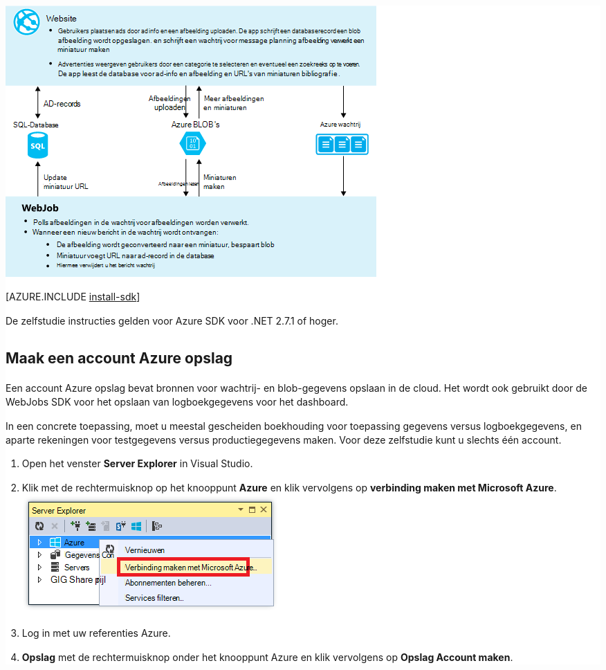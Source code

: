 ![Architectuur van Contoso advertenties](./media/websites-dotnet-webjobs-sdk-get-started/apparchitecture.png)

[AZURE.INCLUDE [install-sdk](../../includes/install-sdk-2015-2013.md)]

De zelfstudie instructies gelden voor Azure SDK voor .NET 2.7.1 of hoger.

## <a id="storage"></a>Maak een account Azure opslag

Een account Azure opslag bevat bronnen voor wachtrij- en blob-gegevens opslaan in de cloud. Het wordt ook gebruikt door de WebJobs SDK voor het opslaan van logboekgegevens voor het dashboard.

In een concrete toepassing, moet u meestal gescheiden boekhouding voor toepassing gegevens versus logboekgegevens, en aparte rekeningen voor testgegevens versus productiegegevens maken. Voor deze zelfstudie kunt u slechts één account.

1. Open het venster **Server Explorer** in Visual Studio.

2. Klik met de rechtermuisknop op het knooppunt **Azure** en klik vervolgens op **verbinding maken met Microsoft Azure**.
![Verbinding maken met Azure](./media/websites-dotnet-webjobs-sdk-get-started/connaz.png)

3. Log in met uw referenties Azure.

5. **Opslag** met de rechtermuisknop onder het knooppunt Azure en klik vervolgens op **Opslag Account maken**.